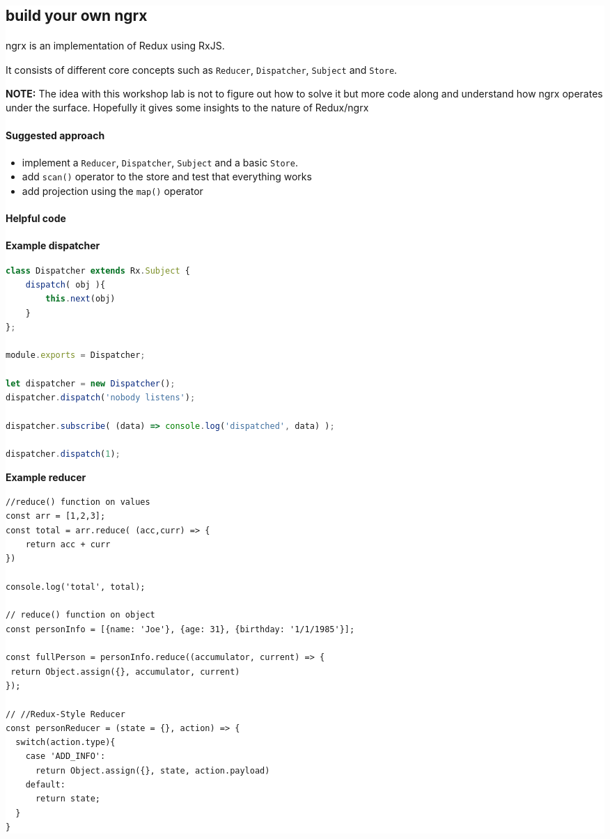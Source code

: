 ## build your own ngrx

ngrx is an implementation of Redux using RxJS.

It consists of different core concepts such as `Reducer`, `Dispatcher`, `Subject` and `Store`.

**NOTE:** The idea with this workshop lab is not to figure out how to solve it but more code along and understand how ngrx operates under the surface. Hopefully it gives some insights to the nature of Redux/ngrx

#### Suggested approach

- implement a `Reducer`, `Dispatcher`, `Subject` and a basic `Store`.
- add `scan()` operator to the store and test that everything works
- add projection using the `map()` operator

#### Helpful code

**Example dispatcher**

```javascript
class Dispatcher extends Rx.Subject {
    dispatch( obj ){
        this.next(obj)
    }
};

module.exports = Dispatcher;

let dispatcher = new Dispatcher();
dispatcher.dispatch('nobody listens');

dispatcher.subscribe( (data) => console.log('dispatched', data) );

dispatcher.dispatch(1);
```

**Example reducer**

```
//reduce() function on values
const arr = [1,2,3];
const total = arr.reduce( (acc,curr) => {
    return acc + curr
})

console.log('total', total);

// reduce() function on object
const personInfo = [{name: 'Joe'}, {age: 31}, {birthday: '1/1/1985'}];

const fullPerson = personInfo.reduce((accumulator, current) => {
 return Object.assign({}, accumulator, current)
});

// //Redux-Style Reducer
const personReducer = (state = {}, action) => {
  switch(action.type){
    case 'ADD_INFO':
      return Object.assign({}, state, action.payload)
    default:
      return state;
  }
}
```
